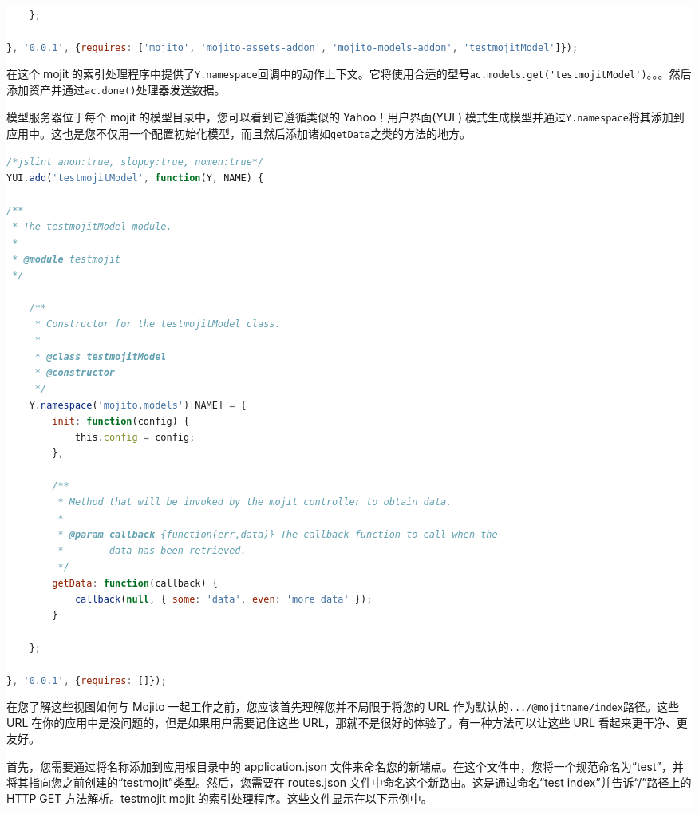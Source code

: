 ```js
    };

}, '0.0.1', {requires: ['mojito', 'mojito-assets-addon', 'mojito-models-addon', 'testmojitModel']});
```

在这个 mojit 的索引处理程序中提供了`Y.namespace`回调中的动作上下文。它将使用合适的型号`ac.models.get('testmojitModel')`。。。然后添加资产并通过`ac.done()`处理器发送数据。

模型服务器位于每个 mojit 的模型目录中，您可以看到它遵循类似的 Yahoo！用户界面(YUI ) 模式生成模型并通过`Y.namespace`将其添加到应用中。这也是您不仅用一个配置初始化模型，而且然后添加诸如`getData`之类的方法的地方。

```js
/*jslint anon:true, sloppy:true, nomen:true*/
YUI.add('testmojitModel', function(Y, NAME) {

/**
 * The testmojitModel module.
 *
 * @module testmojit
 */

    /**
     * Constructor for the testmojitModel class.
     *
     * @class testmojitModel
     * @constructor
     */
    Y.namespace('mojito.models')[NAME] = {
        init: function(config) {
            this.config = config;
        },

        /**
         * Method that will be invoked by the mojit controller to obtain data.
         *
         * @param callback {function(err,data)} The callback function to call when the
         *        data has been retrieved.
         */
        getData: function(callback) {
            callback(null, { some: 'data', even: 'more data' });
        }

    };

}, '0.0.1', {requires: []});
```

在您了解这些视图如何与 Mojito 一起工作之前，您应该首先理解您并不局限于将您的 URL 作为默认的`.../@mojitname/index`路径。这些 URL 在你的应用中是没问题的，但是如果用户需要记住这些 URL，那就不是很好的体验了。有一种方法可以让这些 URL 看起来更干净、更友好。

首先，您需要通过将名称添加到应用根目录中的 application.json 文件来命名您的新端点。在这个文件中，您将一个规范命名为“test”，并将其指向您之前创建的“testmojit”类型。然后，您需要在 routes.json 文件中命名这个新路由。这是通过命名“test index”并告诉“/”路径上的 HTTP GET 方法解析。testmojit mojit 的索引处理程序。这些文件显示在以下示例中。
